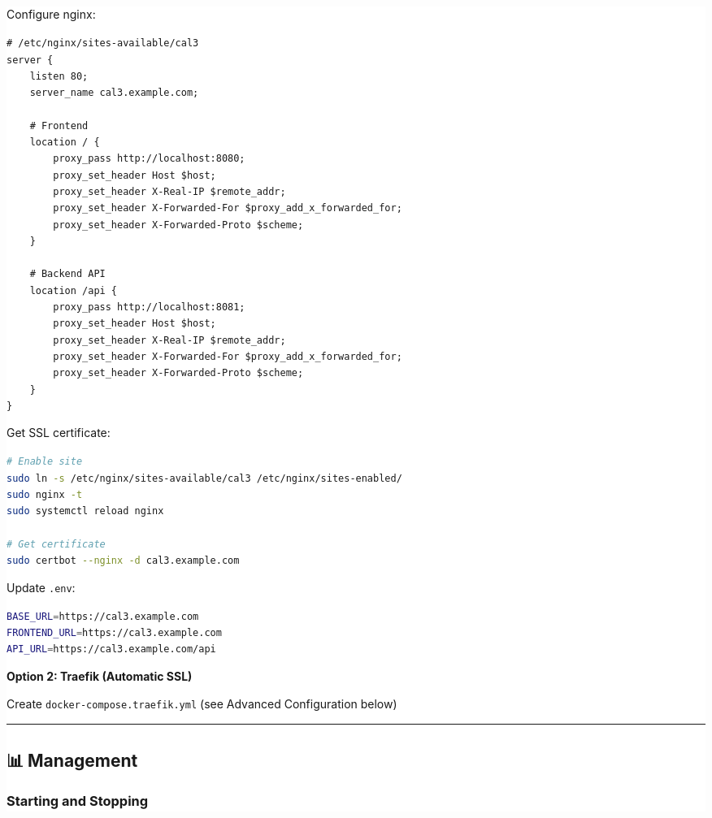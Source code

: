 Configure nginx:
```nginx
# /etc/nginx/sites-available/cal3
server {
    listen 80;
    server_name cal3.example.com;

    # Frontend
    location / {
        proxy_pass http://localhost:8080;
        proxy_set_header Host $host;
        proxy_set_header X-Real-IP $remote_addr;
        proxy_set_header X-Forwarded-For $proxy_add_x_forwarded_for;
        proxy_set_header X-Forwarded-Proto $scheme;
    }

    # Backend API
    location /api {
        proxy_pass http://localhost:8081;
        proxy_set_header Host $host;
        proxy_set_header X-Real-IP $remote_addr;
        proxy_set_header X-Forwarded-For $proxy_add_x_forwarded_for;
        proxy_set_header X-Forwarded-Proto $scheme;
    }
}
```

Get SSL certificate:
```bash
# Enable site
sudo ln -s /etc/nginx/sites-available/cal3 /etc/nginx/sites-enabled/
sudo nginx -t
sudo systemctl reload nginx

# Get certificate
sudo certbot --nginx -d cal3.example.com
```

Update `.env`:
```bash
BASE_URL=https://cal3.example.com
FRONTEND_URL=https://cal3.example.com
API_URL=https://cal3.example.com/api
```

**Option 2: Traefik (Automatic SSL)**

Create `docker-compose.traefik.yml` (see Advanced Configuration below)

---

## 📊 Management

### Starting and Stopping
